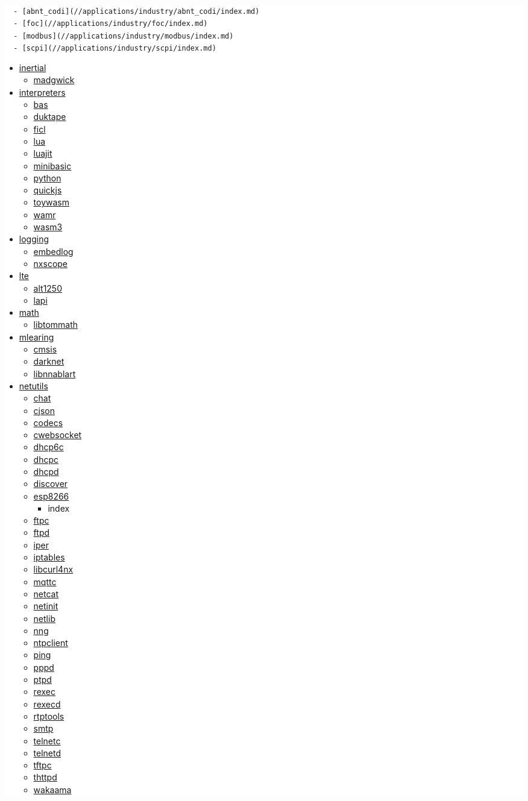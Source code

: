       - [abnt_codi](//applications/industry/abnt_codi/index.md)
      - [foc](//applications/industry/foc/index.md)
      - [modbus](//applications/industry/modbus/index.md)
      - [scpi](//applications/industry/scpi/index.md)
   - [inertial](//applications/inertial/index.md)
      - [madgwick](//applications/inertial/madgwick/index.md)
   - [interpreters](//applications/interpreters/index.md)
      - [bas](//applications/interpreters/bas/index.md)
      - [duktape](//applications/interpreters/duktape/index.md)
      - [ficl](//applications/interpreters/ficl/index.md)
      - [lua](//applications/interpreters/lua/index.md)
      - [luajit](//applications/interpreters/luajit/index.md)
      - [minibasic](//applications/interpreters/minibasic/index.md)
      - [python](//applications/interpreters/python/index.md)
      - [quickjs](//applications/interpreters/quickjs/index.md)
      - [toywasm](//applications/interpreters/toywasm/index.md)
      - [wamr](//applications/interpreters/wamr/index.md)
      - [wasm3](//applications/interpreters/wasm3/index.md)
   - [logging](//applications/logging/index.md)
      - [embedlog](//applications/logging/embedlog/index.md)
      - [nxscope](//applications/logging/nxscope/index.md)
   - [lte](//applications/lte/index.md)
      - [alt1250](//applications/lte/alt1250/index.md)
      - [lapi](//applications/lte/lapi/index.md)
   - [math](//applications/math/index.md)
      - [libtommath](//applications/math/libtommath/index.md)
   - [mlearing](//applications/mlearing/index.md)
      - [cmsis](//applications/mlearing/cmsis/index.md)
      - [darknet](//applications/mlearing/darknet/index.md)
      - [libnnablart](//applications/mlearing/libnnablart/index.md)
   - [netutils](//applications/netutils/index.md)
      - [chat](//applications/netutils/chat/index.md)
      - [cjson](//applications/netutils/cjson/index.md)
      - [codecs](//applications/netutils/codecs/index.md)
      - [cwebsocket](//applications/netutils/cwebsocket/index.md)
      - [dhcp6c](//applications/netutils/dhcp6c/index.md)
      - [dhcpc](//applications/netutils/dhcpc/index.md)
      - [dhcpd](//applications/netutils/dhcpd/index.md)
      - [discover](//applications/netutils/discover/index.md)
      - [esp8266](//applications/netutils/esp8266/index.md)
         - index
      - [ftpc](//applications/netutils/ftpc/index.md)
      - [ftpd](//applications/netutils/ftpd/index.md)
      - [iper](//applications/netutils/iper/index.md)
      - [iptables](//applications/netutils/iptables/index.md)
      - [libcurl4nx](//applications/netutils/libcurl4nx/index.md)
      - [mqttc](//applications/netutils/mqttc/index.md)
      - [netcat](//applications/netutils/netcat/index.md)
      - [netinit](//applications/netutils/netinit/index.md)
      - [netlib](//applications/netutils/netlib/index.md)
      - [nng](//applications/netutils/nng/index.md)
      - [ntpclient](//applications/netutils/ntpclient/index.md)
      - [ping](//applications/netutils/ping/index.md)
      - [pppd](//applications/netutils/pppd/index.md)
      - [ptpd](//applications/netutils/ptpd/index.md)
      - [rexec](//applications/netutils/rexec/index.md)
      - [rexecd](//applications/netutils/rexecd/index.md)
      - [rtptools](//applications/netutils/rtptools/index.md)
      - [smtp](//applications/netutils/smtp/index.md)
      - [telnetc](//applications/netutils/telnetc/index.md)
      - [telnetd](//applications/netutils/telnetd/index.md)
      - [tftpc](//applications/netutils/tftpc/index.md)
      - [thttpd](//applications/netutils/thttpd/index.md)
      - [wakaama](//applications/netutils/wakaama/index.md)
